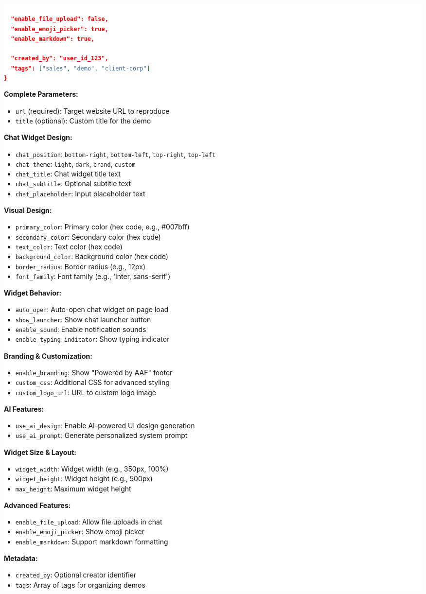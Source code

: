 ```json
  
  "enable_file_upload": false,
  "enable_emoji_picker": true,
  "enable_markdown": true,
  
  "created_by": "user_id_123",
  "tags": ["sales", "demo", "client-corp"]
}
```

**Complete Parameters:**
- `url` (required): Target website URL to reproduce
- `title` (optional): Custom title for the demo

**Chat Widget Design:**
- `chat_position`: `bottom-right`, `bottom-left`, `top-right`, `top-left`
- `chat_theme`: `light`, `dark`, `brand`, `custom`
- `chat_title`: Chat widget title text
- `chat_subtitle`: Optional subtitle text
- `chat_placeholder`: Input placeholder text

**Visual Design:**
- `primary_color`: Primary color (hex code, e.g., #007bff)
- `secondary_color`: Secondary color (hex code)
- `text_color`: Text color (hex code)
- `background_color`: Background color (hex code)
- `border_radius`: Border radius (e.g., 12px)
- `font_family`: Font family (e.g., 'Inter, sans-serif')

**Widget Behavior:**
- `auto_open`: Auto-open chat widget on page load
- `show_launcher`: Show chat launcher button
- `enable_sound`: Enable notification sounds
- `enable_typing_indicator`: Show typing indicator

**Branding & Customization:**
- `enable_branding`: Show "Powered by AAF" footer
- `custom_css`: Additional CSS for advanced styling
- `custom_logo_url`: URL to custom logo image

**AI Features:**
- `use_ai_design`: Enable AI-powered UI design generation
- `use_ai_prompt`: Generate personalized system prompt

**Widget Size & Layout:**
- `widget_width`: Widget width (e.g., 350px, 100%)
- `widget_height`: Widget height (e.g., 500px)
- `max_height`: Maximum widget height

**Advanced Features:**
- `enable_file_upload`: Allow file uploads in chat
- `enable_emoji_picker`: Show emoji picker
- `enable_markdown`: Support markdown formatting

**Metadata:**
- `created_by`: Optional creator identifier
- `tags`: Array of tags for organizing demos
